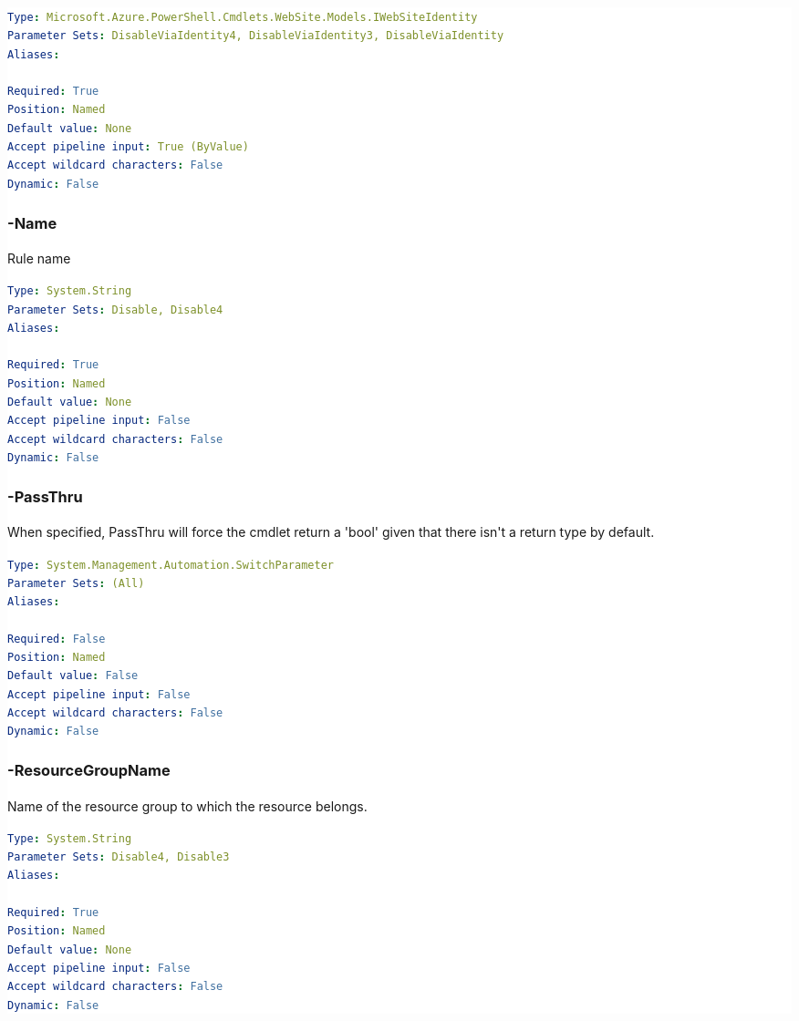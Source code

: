 ```yaml
Type: Microsoft.Azure.PowerShell.Cmdlets.WebSite.Models.IWebSiteIdentity
Parameter Sets: DisableViaIdentity4, DisableViaIdentity3, DisableViaIdentity
Aliases:

Required: True
Position: Named
Default value: None
Accept pipeline input: True (ByValue)
Accept wildcard characters: False
Dynamic: False
```

### -Name
Rule name

```yaml
Type: System.String
Parameter Sets: Disable, Disable4
Aliases:

Required: True
Position: Named
Default value: None
Accept pipeline input: False
Accept wildcard characters: False
Dynamic: False
```

### -PassThru
When specified, PassThru will force the cmdlet return a 'bool' given that there isn't a return type by default.

```yaml
Type: System.Management.Automation.SwitchParameter
Parameter Sets: (All)
Aliases:

Required: False
Position: Named
Default value: False
Accept pipeline input: False
Accept wildcard characters: False
Dynamic: False
```

### -ResourceGroupName
Name of the resource group to which the resource belongs.

```yaml
Type: System.String
Parameter Sets: Disable4, Disable3
Aliases:

Required: True
Position: Named
Default value: None
Accept pipeline input: False
Accept wildcard characters: False
Dynamic: False
```
